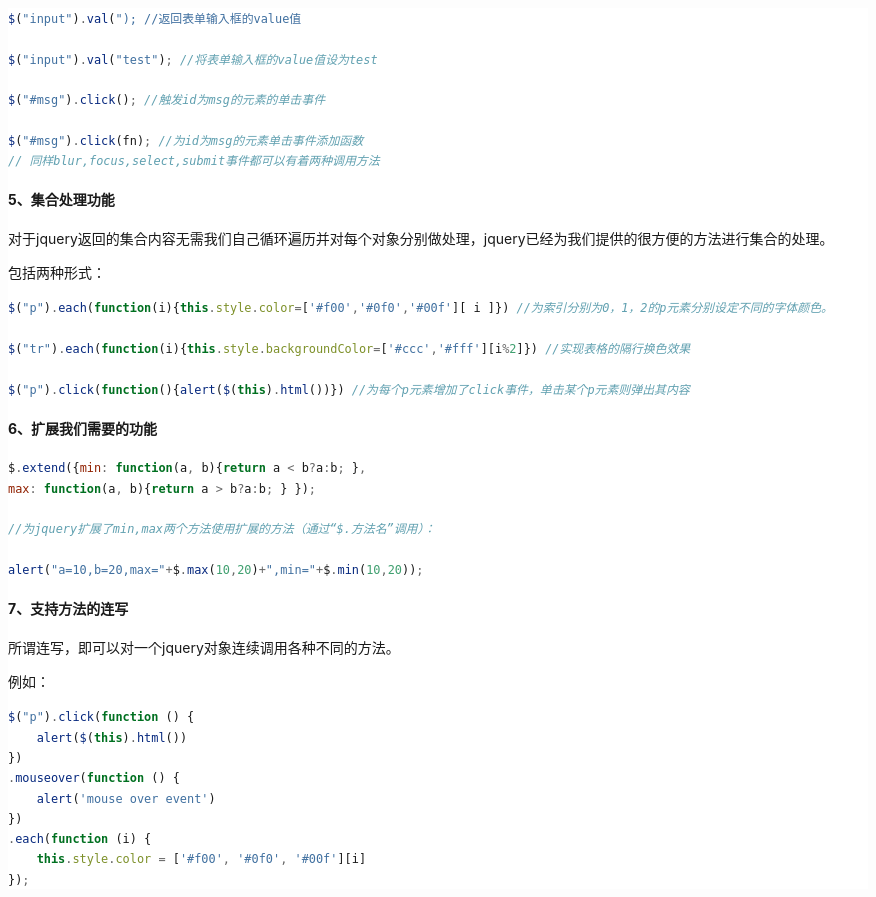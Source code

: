 ```js
$("input").val("); //返回表单输入框的value值

$("input").val("test"); //将表单输入框的value值设为test

$("#msg").click(); //触发id为msg的元素的单击事件

$("#msg").click(fn); //为id为msg的元素单击事件添加函数
// 同样blur,focus,select,submit事件都可以有着两种调用方法
```

#### 5、集合处理功能

对于jquery返回的集合内容无需我们自己循环遍历并对每个对象分别做处理，jquery已经为我们提供的很方便的方法进行集合的处理。

包括两种形式：

```js
$("p").each(function(i){this.style.color=['#f00','#0f0','#00f'][ i ]}) //为索引分别为0，1，2的p元素分别设定不同的字体颜色。

$("tr").each(function(i){this.style.backgroundColor=['#ccc','#fff'][i%2]}) //实现表格的隔行换色效果

$("p").click(function(){alert($(this).html())}) //为每个p元素增加了click事件，单击某个p元素则弹出其内容
```

#### 6、扩展我们需要的功能

```js
$.extend({min: function(a, b){return a < b?a:b; },
max: function(a, b){return a > b?a:b; } });

//为jquery扩展了min,max两个方法使用扩展的方法（通过“$.方法名”调用）：

alert("a=10,b=20,max="+$.max(10,20)+",min="+$.min(10,20));

```

#### 7、支持方法的连写

所谓连写，即可以对一个jquery对象连续调用各种不同的方法。

例如：

```js
$("p").click(function () {
    alert($(this).html())
})
.mouseover(function () {
    alert('mouse over event')
})
.each(function (i) {
    this.style.color = ['#f00', '#0f0', '#00f'][i]
});
```
